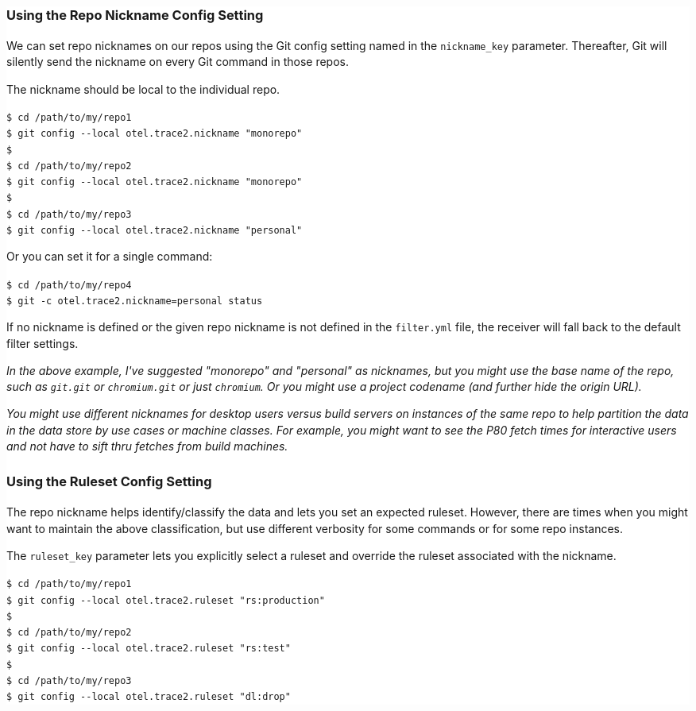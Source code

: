 

### Using the Repo Nickname Config Setting

We can set repo nicknames on our repos using the Git config
setting named in the `nickname_key` parameter.  Thereafter, Git will
silently send the nickname on every Git command in those repos.

The nickname should be local to the individual repo.


```
$ cd /path/to/my/repo1
$ git config --local otel.trace2.nickname "monorepo"
$
$ cd /path/to/my/repo2
$ git config --local otel.trace2.nickname "monorepo"
$
$ cd /path/to/my/repo3
$ git config --local otel.trace2.nickname "personal"
```

Or you can set it for a single command:

```
$ cd /path/to/my/repo4
$ git -c otel.trace2.nickname=personal status
```

If no nickname is defined or the given repo nickname is not defined in
the `filter.yml` file, the receiver will fall back to the default
filter settings.

_In the above example, I've suggested "monorepo" and "personal" as
nicknames, but you might use the base name of the repo, such as
`git.git` or `chromium.git` or just `chromium`.  Or you might use a
project codename (and further hide the origin URL)._

_You might use different nicknames for desktop users versus build
servers on instances of the same repo to help partition the data in
the data store by use cases or machine classes.  For example, you
might want to see the P80 fetch times for interactive users and not
have to sift thru fetches from build machines._



### Using the Ruleset Config Setting

The repo nickname helps identify/classify the data and lets you set an
expected ruleset.  However, there are times when you might want to
maintain the above classification, but use different verbosity for
some commands or for some repo instances.

The `ruleset_key` parameter lets you explicitly select a ruleset and
override the ruleset associated with the nickname.


```
$ cd /path/to/my/repo1
$ git config --local otel.trace2.ruleset "rs:production"
$
$ cd /path/to/my/repo2
$ git config --local otel.trace2.ruleset "rs:test"
$
$ cd /path/to/my/repo3
$ git config --local otel.trace2.ruleset "dl:drop"
```
